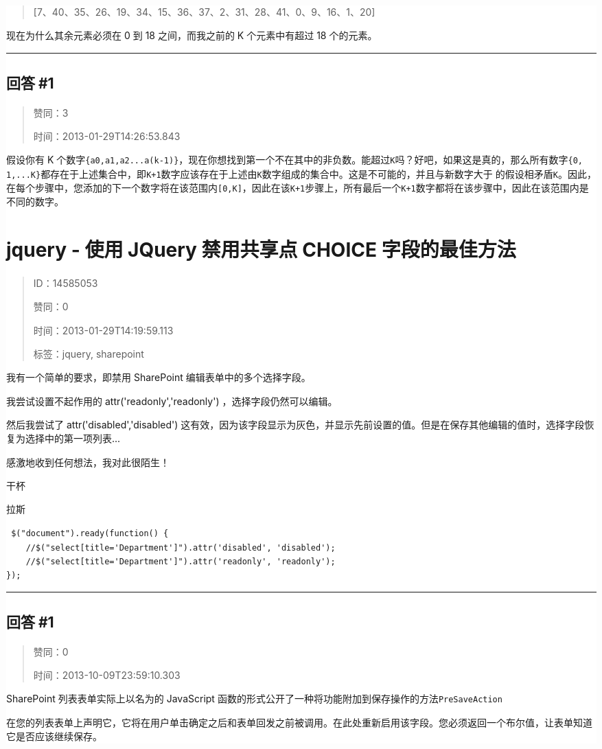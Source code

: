 > [7、40、35、26、19、34、15、36、37、2、31、28、41、0、9、16、1、20]

现在为什么其余元素必须在 0 到 18 之间，而我之前的 K 个元素中有超过 18 个的元素。

* * *

## 回答 #1

> 赞同：3
> 
> 时间：2013-01-29T14:26:53.843

假设你有 K 个数字`{a0,a1,a2...a(k-1)}`，现在你想找到第一个不在其中的非负数。能超过`K`吗？好吧，如果这是真的，那么所有数字`{0,1,...K}`都存在于上述集合中，即`K+1`数字应该存在于上述由`K`数字组成的集合中。这是不可能的，并且与新数字大于 的假设相矛盾`K`。因此，在每个步骤中，您添加的下一个数字将在该范围内`[0,K]`，因此在该`K+1`步骤上，所有最后一个`K+1`数字都将在该步骤中，因此在该范围内是不同的数字。

# jquery - 使用 JQuery 禁用共享点 CHOICE 字段的最佳方法

> ID：14585053
> 
> 赞同：0
> 
> 时间：2013-01-29T14:19:59.113
> 
> 标签：jquery, sharepoint

我有一个简单的要求，即禁用 SharePoint 编辑表单中的多个选择字段。

我尝试设置不起作用的 attr('readonly','readonly') ，选择字段仍然可以编辑。

然后我尝试了 attr('disabled','disabled') 这有效，因为该字段显示为灰色，并显示先前设置的值。但是在保存其他编辑的值时，选择字段恢复为选择中的第一项列表...

感激地收到任何想法，我对此很陌生！

干杯

拉斯

```
 $("document").ready(function() {
    //$("select[title='Department']").attr('disabled', 'disabled');
    //$("select[title='Department']").attr('readonly', 'readonly');
}); 
```

* * *

## 回答 #1

> 赞同：0
> 
> 时间：2013-10-09T23:59:10.303

SharePoint 列表表单实际上以名为的 JavaScript 函数的形式公开了一种将功能附加到保存操作的方法`PreSaveAction`

在您的列表表单上声明它，它将在用户单击确定之后和表单回发之前被调用。在此处重新启用该字段。您必须返回一个布尔值，让表单知道它是否应该继续保存。
